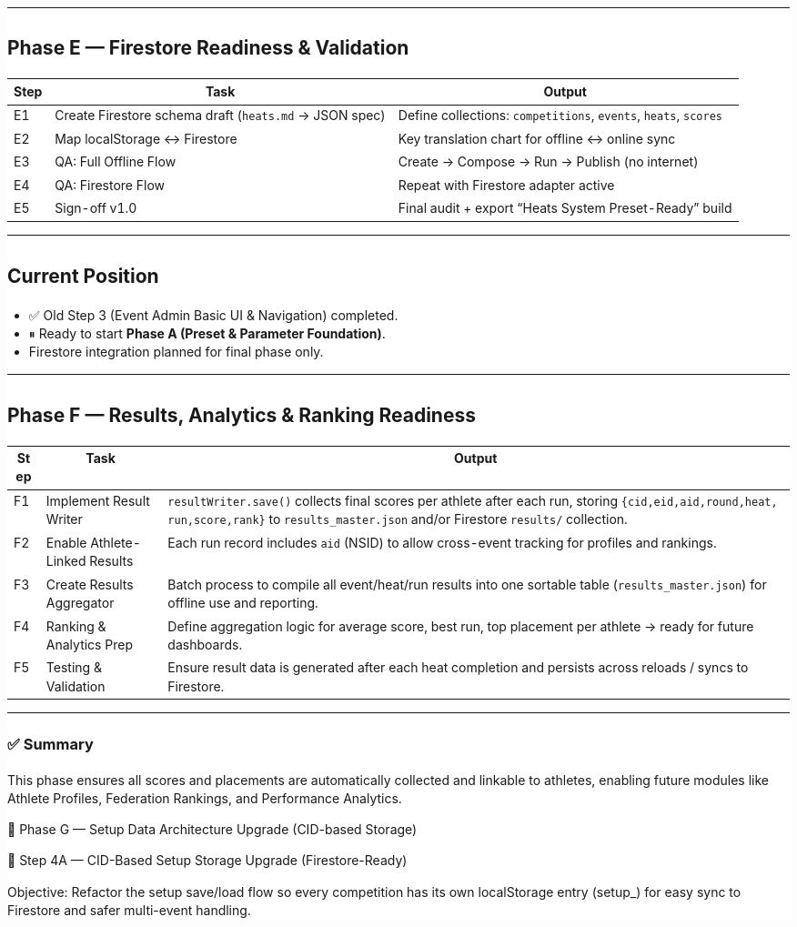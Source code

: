 
---

## Phase E — Firestore Readiness & Validation
| Step | Task | Output |
|------|------|--------|
| E1 | Create Firestore schema draft (`heats.md` → JSON spec) | Define collections: `competitions`, `events`, `heats`, `scores` |
| E2 | Map localStorage ↔ Firestore | Key translation chart for offline ↔ online sync |
| E3 | QA: Full Offline Flow | Create → Compose → Run → Publish (no internet) |
| E4 | QA: Firestore Flow | Repeat with Firestore adapter active |
| E5 | Sign-off v1.0 | Final audit + export “Heats System Preset-Ready” build |

---

## Current Position
- ✅ Old Step 3 (Event Admin Basic UI & Navigation) completed.  
- ⏸ Ready to start **Phase A (Preset & Parameter Foundation)**.  
- Firestore integration planned for final phase only.

---

## Phase F — Results, Analytics & Ranking Readiness
| Step | Task | Output |
|------|------|--------|
| F1 | Implement Result Writer | `resultWriter.save()` collects final scores per athlete after each run, storing `{cid,eid,aid,round,heat,run,score,rank}` to `results_master.json` and/or Firestore `results/` collection. |
| F2 | Enable Athlete-Linked Results | Each run record includes `aid` (NSID) to allow cross-event tracking for profiles and rankings. |
| F3 | Create Results Aggregator | Batch process to compile all event/heat/run results into one sortable table (`results_master.json`) for offline use and reporting. |
| F4 | Ranking & Analytics Prep | Define aggregation logic for average score, best run, top placement per athlete → ready for future dashboards. |
| F5 | Testing & Validation | Ensure result data is generated after each heat completion and persists across reloads / syncs to Firestore. |

---

### ✅ Summary
This phase ensures all scores and placements are automatically collected and linkable to athletes, enabling future modules like Athlete Profiles, Federation Rankings, and Performance Analytics.


🧱 Phase G — Setup Data Architecture Upgrade (CID-based Storage)

🧩 Step 4A — CID-Based Setup Storage Upgrade (Firestore-Ready)

Objective:
Refactor the setup save/load flow so every competition has its own localStorage entry (setup_<CID>) for easy sync to Firestore and safer multi-event handling.
